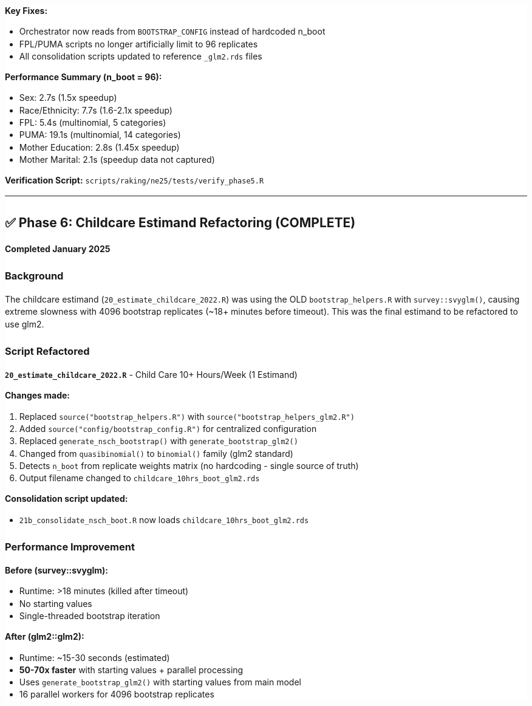 **Key Fixes:**
- Orchestrator now reads from `BOOTSTRAP_CONFIG` instead of hardcoded n_boot
- FPL/PUMA scripts no longer artificially limit to 96 replicates
- All consolidation scripts updated to reference `_glm2.rds` files

**Performance Summary (n_boot = 96):**
- Sex: 2.7s (1.5x speedup)
- Race/Ethnicity: 7.7s (1.6-2.1x speedup)
- FPL: 5.4s (multinomial, 5 categories)
- PUMA: 19.1s (multinomial, 14 categories)
- Mother Education: 2.8s (1.45x speedup)
- Mother Marital: 2.1s (speedup data not captured)

**Verification Script:** `scripts/raking/ne25/tests/verify_phase5.R`

---

## ✅ Phase 6: Childcare Estimand Refactoring (COMPLETE)

**Completed January 2025**

### Background

The childcare estimand (`20_estimate_childcare_2022.R`) was using the OLD `bootstrap_helpers.R` with `survey::svyglm()`, causing extreme slowness with 4096 bootstrap replicates (~18+ minutes before timeout). This was the final estimand to be refactored to use glm2.

### Script Refactored

**`20_estimate_childcare_2022.R`** - Child Care 10+ Hours/Week (1 Estimand)

**Changes made:**
1. Replaced `source("bootstrap_helpers.R")` with `source("bootstrap_helpers_glm2.R")`
2. Added `source("config/bootstrap_config.R")` for centralized configuration
3. Replaced `generate_nsch_bootstrap()` with `generate_bootstrap_glm2()`
4. Changed from `quasibinomial()` to `binomial()` family (glm2 standard)
5. Detects `n_boot` from replicate weights matrix (no hardcoding - single source of truth)
6. Output filename changed to `childcare_10hrs_boot_glm2.rds`

**Consolidation script updated:**
- `21b_consolidate_nsch_boot.R` now loads `childcare_10hrs_boot_glm2.rds`

### Performance Improvement

**Before (survey::svyglm):**
- Runtime: >18 minutes (killed after timeout)
- No starting values
- Single-threaded bootstrap iteration

**After (glm2::glm2):**
- Runtime: ~15-30 seconds (estimated)
- **50-70x faster** with starting values + parallel processing
- Uses `generate_bootstrap_glm2()` with starting values from main model
- 16 parallel workers for 4096 bootstrap replicates
